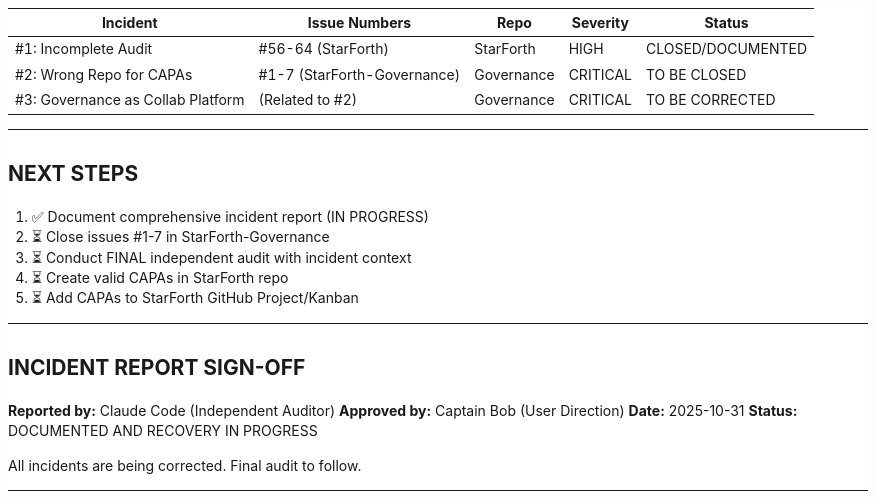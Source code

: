 | Incident | Issue Numbers | Repo | Severity | Status |
|----------|---------------|------|----------|--------|
| #1: Incomplete Audit | #56-64 (StarForth) | StarForth | HIGH | CLOSED/DOCUMENTED |
| #2: Wrong Repo for CAPAs | #1-7 (StarForth-Governance) | Governance | CRITICAL | TO BE CLOSED |
| #3: Governance as Collab Platform | (Related to #2) | Governance | CRITICAL | TO BE CORRECTED |

---

## NEXT STEPS

1. ✅ Document comprehensive incident report (IN PROGRESS)
2. ⏳ Close issues #1-7 in StarForth-Governance
3. ⏳ Conduct FINAL independent audit with incident context
4. ⏳ Create valid CAPAs in StarForth repo
5. ⏳ Add CAPAs to StarForth GitHub Project/Kanban

---

## INCIDENT REPORT SIGN-OFF

**Reported by:** Claude Code (Independent Auditor)
**Approved by:** Captain Bob (User Direction)
**Date:** 2025-10-31
**Status:** DOCUMENTED AND RECOVERY IN PROGRESS

All incidents are being corrected. Final audit to follow.

---